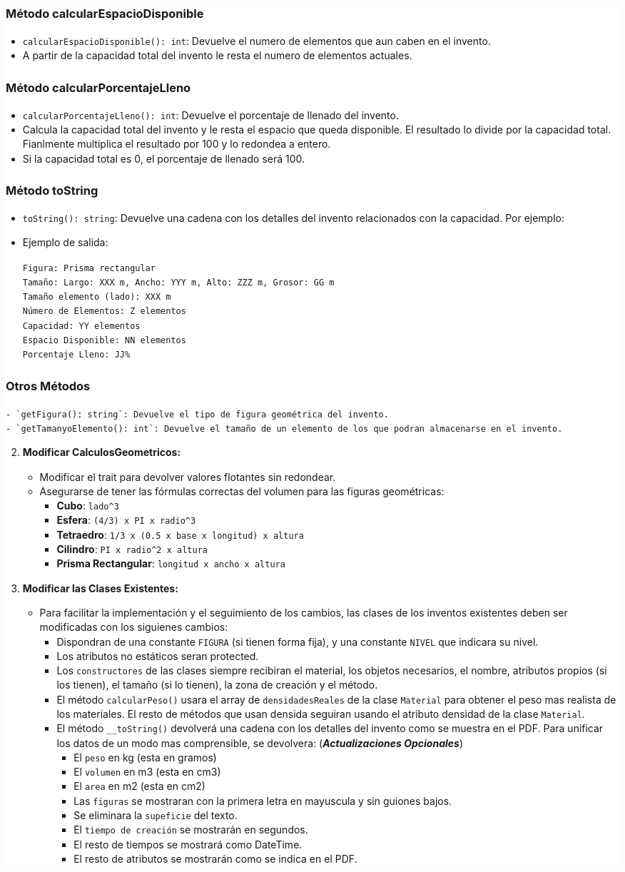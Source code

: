    ### Método calcularEspacioDisponible

   - `calcularEspacioDisponible(): int`: Devuelve el numero de elementos que aun caben en el invento.
   - A partir de la capacidad total del invento le resta el numero de elementos actuales.

   ### Método calcularPorcentajeLleno

   - `calcularPorcentajeLleno(): int`: Devuelve el porcentaje de llenado del invento.
   - Calcula la capacidad total del invento y le resta el espacio que queda disponible. El resultado lo divide por la capacidad total. Fianlmente multiplica el resultado por 100 y lo redondea a entero.
   - Si la capacidad total es 0, el porcentaje de llenado será 100.
  
   ### Método toString

   - `toString(): string`: Devuelve una cadena con los detalles del invento relacionados con la capacidad. Por ejemplo:
   - Ejemplo de salida:
  
     ```plaintext
     Figura: Prisma rectangular
     Tamaño: Largo: XXX m, Ancho: YYY m, Alto: ZZZ m, Grosor: GG m
     Tamaño elemento (lado): XXX m
     Número de Elementos: Z elementos
     Capacidad: YY elementos
     Espacio Disponible: NN elementos
     Porcentaje Lleno: JJ%
     ```
  
   ### Otros Métodos

    - `getFigura(): string`: Devuelve el tipo de figura geométrica del invento.
    - `getTamanyoElemento(): int`: Devuelve el tamaño de un elemento de los que podran almacenarse en el invento.

2. **Modificar CalculosGeometricos:**

    - Modificar el trait para devolver valores flotantes sin redondear.
    - Asegurarse de tener las fórmulas correctas del volumen para las figuras geométricas:
      - **Cubo**: `lado^3`
      - **Esfera**: `(4/3) x PI x radio^3`
      - **Tetraedro**: `1/3 x (0.5 x base x longitud) x altura`
      - **Cilindro**: `PI x radio^2 x altura`
      - **Prisma Rectangular**: `longitud x ancho x altura`

3. **Modificar las Clases Existentes:**
    - Para facilitar la implementación y el seguimiento de los cambios, las clases de los inventos existentes deben ser modificadas con los siguienes cambios:
      - Dispondran de una constante `FIGURA` (si tienen forma fija), y una constante `NIVEL` que indicara su nivel.
      - Los atributos no estáticos seran protected.
      - Los `constructores` de las clases siempre recibiran el material, los objetos necesarios, el nombre, atributos propios (si los tienen), el tamaño (si lo tienen), la zona de creación y el método.
      - El método `calcularPeso()` usara el array de `densidadesReales` de la clase `Material` para obtener el peso mas realista de los materiales. El resto de métodos que usan densida seguiran usando el atributo densidad de la clase `Material`.
      - El método `__toString()` devolverá una cadena con los detalles del invento como se muestra en el PDF. Para unificar los datos de un modo mas comprensible, se devolvera: (***Actualizaciones Opcionales***)
        - El `peso` en kg (esta en gramos)
        - El `volumen` en m3 (esta en cm3)
        - El `area` en m2 (esta en cm2)
        - Las `figuras` se mostraran con la primera letra en mayuscula y sin guiones bajos.
        - Se eliminara la `supeficie` del texto.
        - El `tiempo de creación` se mostrarán en segundos.
        - El resto de tiempos se mostrará como DateTime.
        - El resto de atributos se mostrarán como se indica en el PDF.